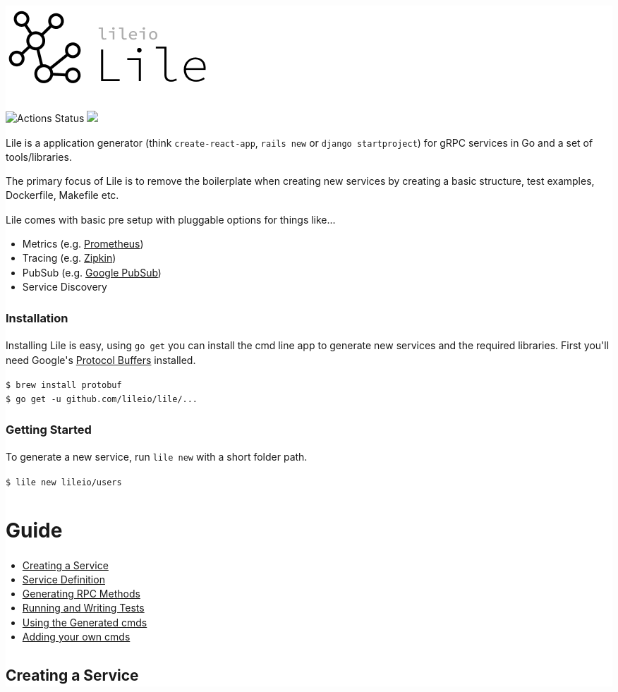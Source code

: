 ![logo](./docs/logo.png)
--

![Actions Status](https://github.com/lileio/lile/workflows/Test/badge.svg) [![](https://godoc.org/github.com/lileio/lile?status.svg)](http://godoc.org/github.com/lileio/lile)

Lile is a application generator (think `create-react-app`, `rails new` or `django startproject`) for gRPC services in Go and a set of tools/libraries.

The primary focus of Lile is to remove the boilerplate when creating new services by creating a basic structure, test examples, Dockerfile, Makefile etc.

Lile comes with basic pre setup with pluggable options for things like...

* Metrics (e.g. [Prometheus](https://prometheus.io))
* Tracing (e.g. [Zipkin](https://zipkin.io))
* PubSub (e.g. [Google PubSub](https://cloud.google.com/pubsub/docs/overview))
* Service Discovery

### Installation

Installing Lile is easy, using `go get` you can install the cmd line app to generate new services and the required libraries. First you'll need Google's [Protocol Buffers](https://developers.google.com/protocol-buffers/) installed.


```
$ brew install protobuf
$ go get -u github.com/lileio/lile/...
```

### Getting Started

To generate a new service, run `lile new` with a short folder path.

```
$ lile new lileio/users
```

# Guide

- [Creating a Service](#creating-a-service)
- [Service Definition](#service-definitions)
- [Generating RPC Methods](#generating-rpc-methods)
- [Running and Writing Tests](#running--writing-tests)
- [Using the Generated cmds](#using-the-generated-cmds)
- [Adding your own cmds](#adding-your-own-cmds)

## Creating a Service
